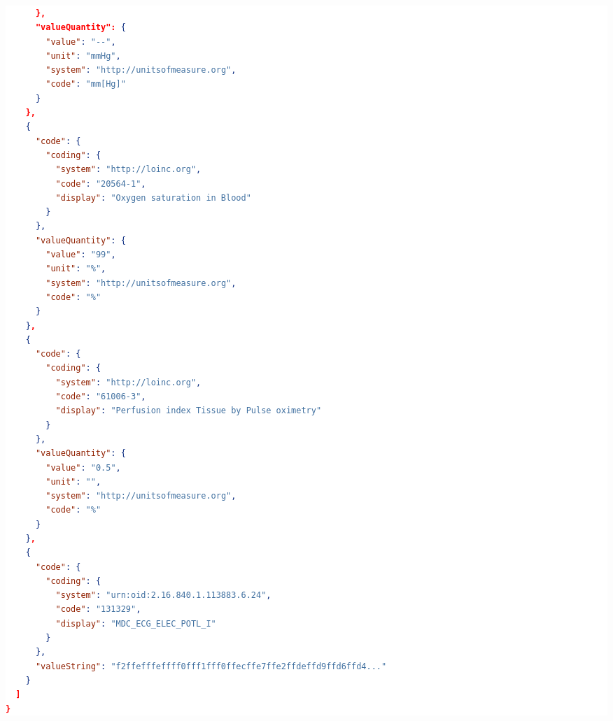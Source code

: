 ```json
      },
      "valueQuantity": {
        "value": "--",
        "unit": "mmHg",
        "system": "http://unitsofmeasure.org",
        "code": "mm[Hg]"
      }
    },
    {
      "code": {
        "coding": {
          "system": "http://loinc.org",
          "code": "20564-1",
          "display": "Oxygen saturation in Blood"
        }
      },
      "valueQuantity": {
        "value": "99",
        "unit": "%",
        "system": "http://unitsofmeasure.org",
        "code": "%"
      }
    },
    {
      "code": {
        "coding": {
          "system": "http://loinc.org",
          "code": "61006-3",
          "display": "Perfusion index Tissue by Pulse oximetry"
        }
      },
      "valueQuantity": {
        "value": "0.5",
        "unit": "",
        "system": "http://unitsofmeasure.org",
        "code": "%"
      }
    },
    {
      "code": {
        "coding": {
          "system": "urn:oid:2.16.840.1.113883.6.24",
          "code": "131329",
          "display": "MDC_ECG_ELEC_POTL_I"
        }
      },
      "valueString": "f2ffefffeffff0fff1fff0ffecffe7ffe2ffdeffd9ffd6ffd4..."
    }
  ]
}
```
